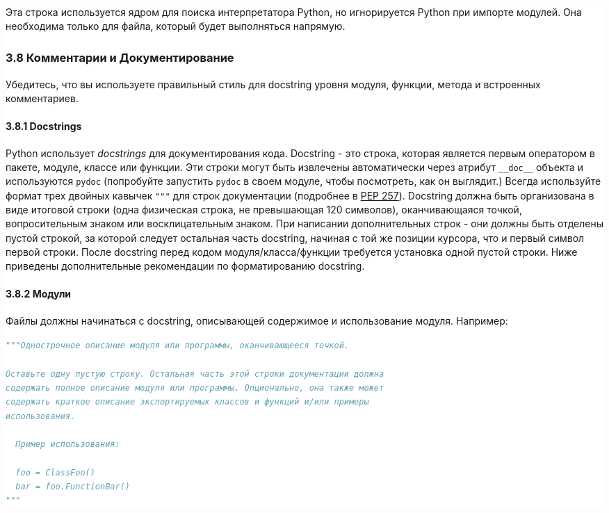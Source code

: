 Эта строка используется ядром для поиска интерпретатора Python, но игнорируется
Python при импорте модулей. Она необходима только для файла, который будет
выполняться напрямую.

<a id="s3.8-comments-and-docstrings"></a>
<a id="s3.8-comments"></a>
<a id="38-comments-and-docstrings"></a>

<a id="documentation"></a>

### 3.8 Комментарии и Документирование

Убедитесь, что вы используете правильный стиль для docstring уровня
модуля, функции, метода и встроенных комментариев.

<a id="s3.8.1-comments-in-doc-strings"></a>
<a id="381-docstrings"></a>
<a id="comments-in-doc-strings"></a>

<a id="docstrings"></a>

#### 3.8.1 Docstrings

Python использует *docstrings* для документирования кода. Docstring - это строка,
которая является первым оператором в пакете, модуле, классе или функции. Эти
строки могут быть извлечены автоматически через атрибут `__doc__` объекта и
используются `pydoc` (попробуйте запустить `pydoc` в своем модуле, чтобы
посмотреть, как он выглядит.) Всегда используйте формат трех двойных кавычек
`"""` для строк документации (подробнее в
[PEP 257](https://www.google.com/url?sa=D&q=http://www.python.org/dev/peps/pep-0257/)).
Docstring должна быть организована в виде итоговой строки (одна физическая
строка, не превышающая 120 символов), оканчивающаяся точкой, вопросительным
знаком или восклицательным знаком. При написании дополнительных строк - они
должны быть отделены пустой строкой, за которой следует остальная часть
docstring, начиная с той же позиции курсора, что и первый символ
первой строки. После docstring перед кодом модуля/класса/функции требуется
установка одной пустой строки. Ниже приведены дополнительные рекомендации
по форматированию docstring.

<a id="s3.8.2-comments-in-modules"></a>
<a id="382-modules"></a>
<a id="comments-in-modules"></a>

<a id="module-docs"></a>

#### 3.8.2 Модули

Файлы должны начинаться с docstring, описывающей содержимое и использование
модуля. Например:

```python
"""Однострочное описание модуля или программы, оканчивающееся точкой.

Оставьте одну пустую строку. Остальная часть этой строки документации должна 
содержать полное описание модуля или программы. Опционально, она также может 
содержать краткое описание экспортируемых классов и функций и/или примеры 
использования.

  Пример использования:

  foo = ClassFoo()
  bar = foo.FunctionBar()
"""
```

